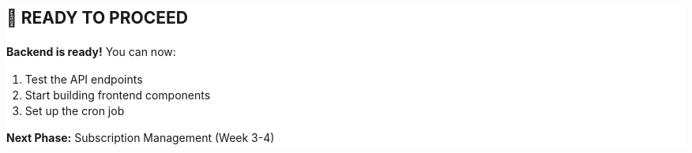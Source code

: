 
## 🚀 READY TO PROCEED

**Backend is ready!** You can now:
1. Test the API endpoints
2. Start building frontend components
3. Set up the cron job

**Next Phase:** Subscription Management (Week 3-4)
